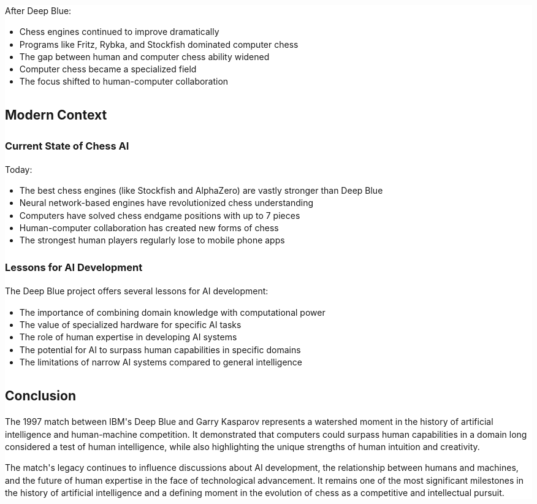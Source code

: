 After Deep Blue:
- Chess engines continued to improve dramatically
- Programs like Fritz, Rybka, and Stockfish dominated computer chess
- The gap between human and computer chess ability widened
- Computer chess became a specialized field
- The focus shifted to human-computer collaboration

## Modern Context

### Current State of Chess AI

Today:
- The best chess engines (like Stockfish and AlphaZero) are vastly stronger than Deep Blue
- Neural network-based engines have revolutionized chess understanding
- Computers have solved chess endgame positions with up to 7 pieces
- Human-computer collaboration has created new forms of chess
- The strongest human players regularly lose to mobile phone apps

### Lessons for AI Development

The Deep Blue project offers several lessons for AI development:
- The importance of combining domain knowledge with computational power
- The value of specialized hardware for specific AI tasks
- The role of human expertise in developing AI systems
- The potential for AI to surpass human capabilities in specific domains
- The limitations of narrow AI systems compared to general intelligence

## Conclusion

The 1997 match between IBM's Deep Blue and Garry Kasparov represents a watershed moment in the history of artificial intelligence and human-machine competition. It demonstrated that computers could surpass human capabilities in a domain long considered a test of human intelligence, while also highlighting the unique strengths of human intuition and creativity.

The match's legacy continues to influence discussions about AI development, the relationship between humans and machines, and the future of human expertise in the face of technological advancement. It remains one of the most significant milestones in the history of artificial intelligence and a defining moment in the evolution of chess as a competitive and intellectual pursuit. 